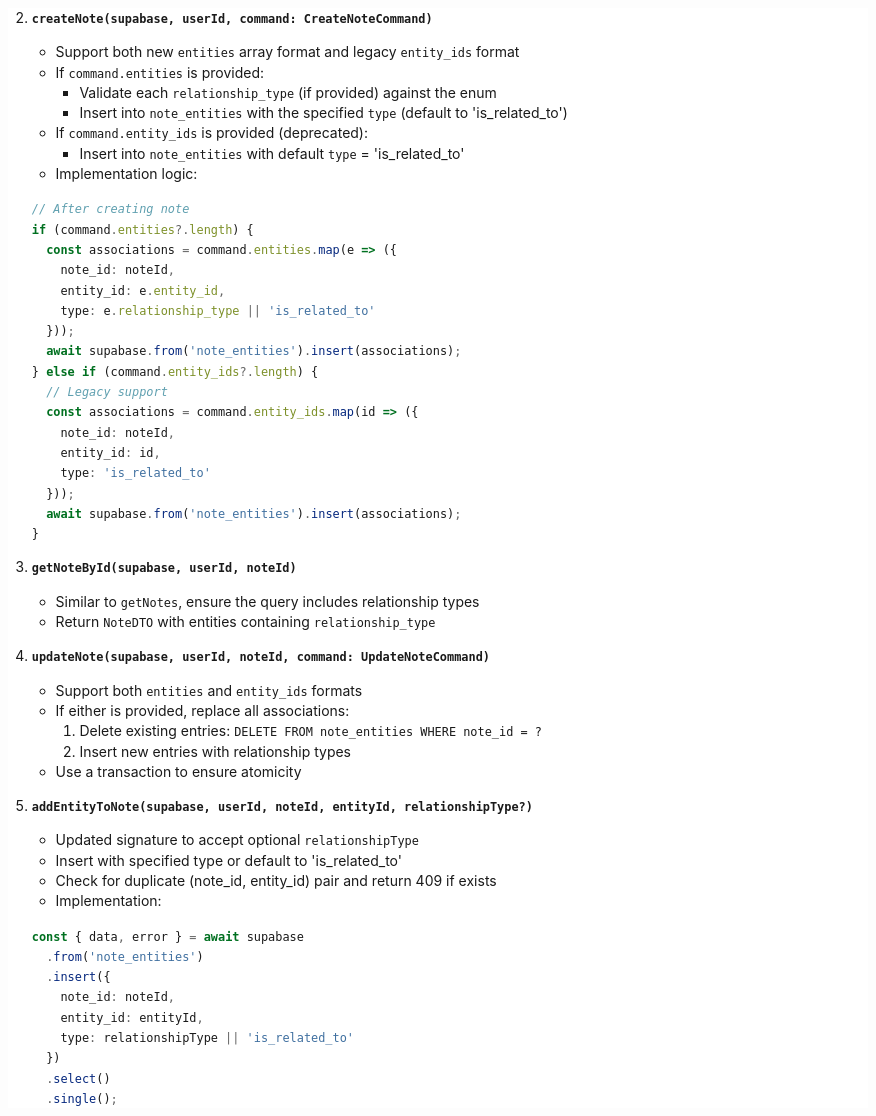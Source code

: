 2. **`createNote(supabase, userId, command: CreateNoteCommand)`**
   - Support both new `entities` array format and legacy `entity_ids` format
   - If `command.entities` is provided:
     - Validate each `relationship_type` (if provided) against the enum
     - Insert into `note_entities` with the specified `type` (default to 'is_related_to')
   - If `command.entity_ids` is provided (deprecated):
     - Insert into `note_entities` with default `type` = 'is_related_to'
   - Implementation logic:
   ```typescript
   // After creating note
   if (command.entities?.length) {
     const associations = command.entities.map(e => ({
       note_id: noteId,
       entity_id: e.entity_id,
       type: e.relationship_type || 'is_related_to'
     }));
     await supabase.from('note_entities').insert(associations);
   } else if (command.entity_ids?.length) {
     // Legacy support
     const associations = command.entity_ids.map(id => ({
       note_id: noteId,
       entity_id: id,
       type: 'is_related_to'
     }));
     await supabase.from('note_entities').insert(associations);
   }
   ```

3. **`getNoteById(supabase, userId, noteId)`**
   - Similar to `getNotes`, ensure the query includes relationship types
   - Return `NoteDTO` with entities containing `relationship_type`

4. **`updateNote(supabase, userId, noteId, command: UpdateNoteCommand)`**
   - Support both `entities` and `entity_ids` formats
   - If either is provided, replace all associations:
     1. Delete existing entries: `DELETE FROM note_entities WHERE note_id = ?`
     2. Insert new entries with relationship types
   - Use a transaction to ensure atomicity

5. **`addEntityToNote(supabase, userId, noteId, entityId, relationshipType?)`**
   - Updated signature to accept optional `relationshipType`
   - Insert with specified type or default to 'is_related_to'
   - Check for duplicate (note_id, entity_id) pair and return 409 if exists
   - Implementation:
   ```typescript
   const { data, error } = await supabase
     .from('note_entities')
     .insert({
       note_id: noteId,
       entity_id: entityId,
       type: relationshipType || 'is_related_to'
     })
     .select()
     .single();
   ```
